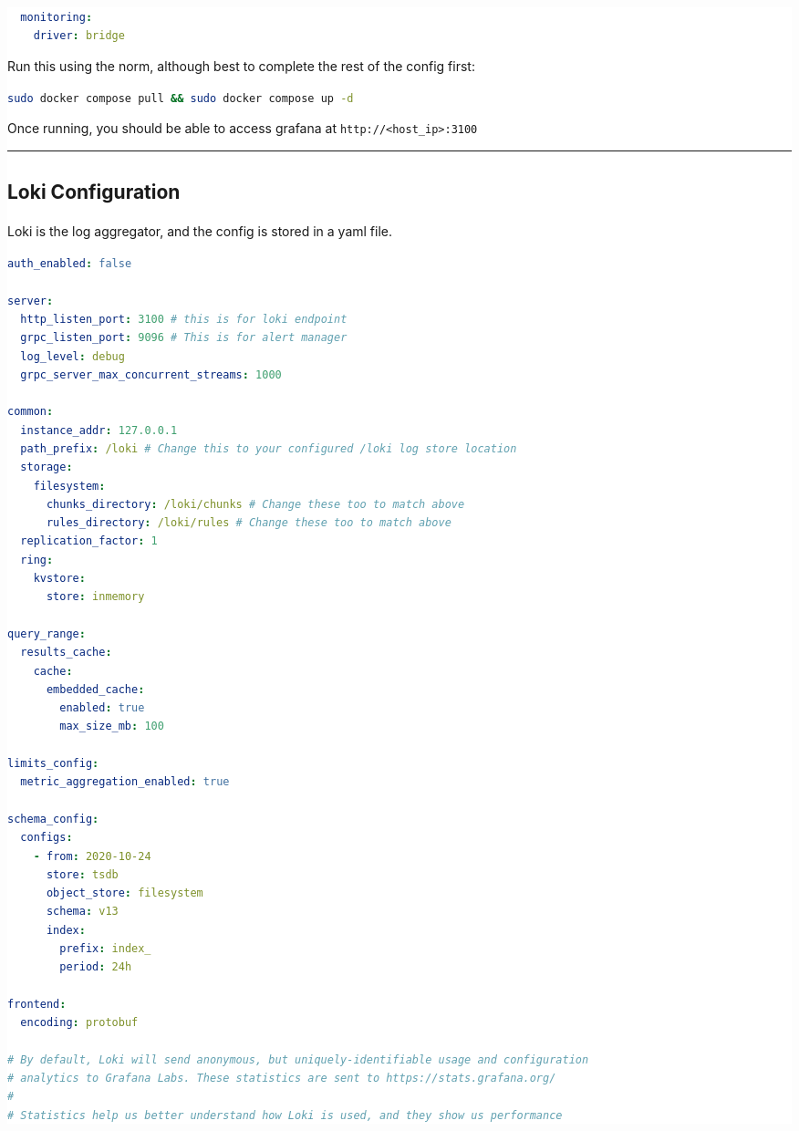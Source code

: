 ```yaml
  monitoring:
    driver: bridge
```

Run this using the norm, although best to complete the rest of the config first: 

```sh
sudo docker compose pull && sudo docker compose up -d
```

Once running, you should be able to access grafana at `http://<host_ip>:3100`

***
## Loki Configuration

Loki is the log aggregator, and the config is stored in a yaml file. 

```yaml
auth_enabled: false

server:
  http_listen_port: 3100 # this is for loki endpoint
  grpc_listen_port: 9096 # This is for alert manager
  log_level: debug
  grpc_server_max_concurrent_streams: 1000

common:
  instance_addr: 127.0.0.1
  path_prefix: /loki # Change this to your configured /loki log store location
  storage:
    filesystem:
      chunks_directory: /loki/chunks # Change these too to match above
      rules_directory: /loki/rules # Change these too to match above
  replication_factor: 1
  ring:
    kvstore:
      store: inmemory

query_range:
  results_cache:
    cache:
      embedded_cache:
        enabled: true
        max_size_mb: 100

limits_config:
  metric_aggregation_enabled: true

schema_config:
  configs:
    - from: 2020-10-24
      store: tsdb
      object_store: filesystem
      schema: v13
      index:
        prefix: index_
        period: 24h

frontend:
  encoding: protobuf

# By default, Loki will send anonymous, but uniquely-identifiable usage and configuration
# analytics to Grafana Labs. These statistics are sent to https://stats.grafana.org/
#
# Statistics help us better understand how Loki is used, and they show us performance
```